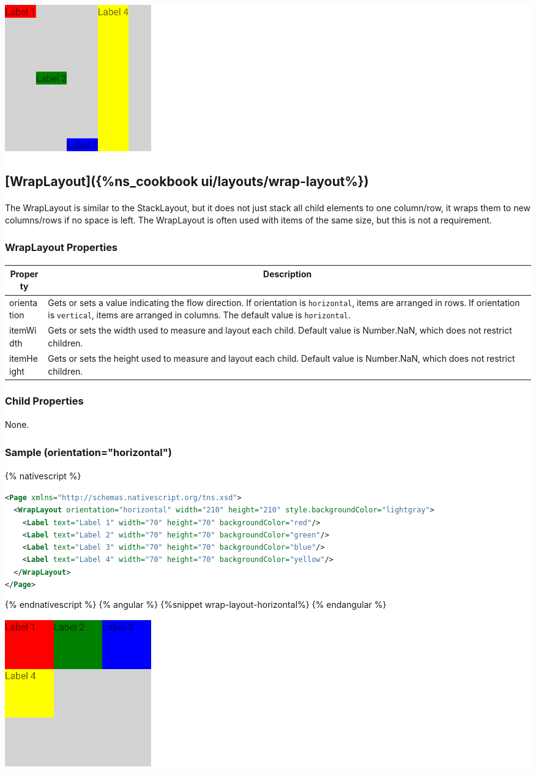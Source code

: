 ![StackLayout](../img/modules/layouts/stack-layout4.png "StackLayout")

## [WrapLayout]({%ns_cookbook ui/layouts/wrap-layout%})
The WrapLayout is similar to the StackLayout, but it does not just stack all child elements to one column/row, it wraps them to new columns/rows if no space is left. The WrapLayout is often used with items of the same size, but this is not a requirement.
### WrapLayout Properties
| Property    | Description |
| ----------- | ------------|
| orientation | Gets or sets a value indicating the flow direction. If orientation is `horizontal`, items are arranged in rows. If orientation is `vertical`, items are arranged in columns. The default value is `horizontal`. |
| itemWidth   | Gets or sets the width used to measure and layout each child. Default value is Number.NaN, which does not restrict children. |
| itemHeight  | Gets or sets the height used to measure and layout each child. Default value is Number.NaN, which does not restrict children. |

### Child Properties
None.

### Sample (orientation="horizontal")
{% nativescript %}
```XML
<Page xmlns="http://schemas.nativescript.org/tns.xsd">
  <WrapLayout orientation="horizontal" width="210" height="210" style.backgroundColor="lightgray">
    <Label text="Label 1" width="70" height="70" backgroundColor="red"/>
    <Label text="Label 2" width="70" height="70" backgroundColor="green"/>
    <Label text="Label 3" width="70" height="70" backgroundColor="blue"/>
    <Label text="Label 4" width="70" height="70" backgroundColor="yellow"/>
  </WrapLayout>
</Page>
```
{% endnativescript %}
{% angular %}
{%snippet wrap-layout-horizontal%}
{% endangular %}

![WrapLayout](../img/modules/layouts/wrap-layout1.png "WrapLayout")

